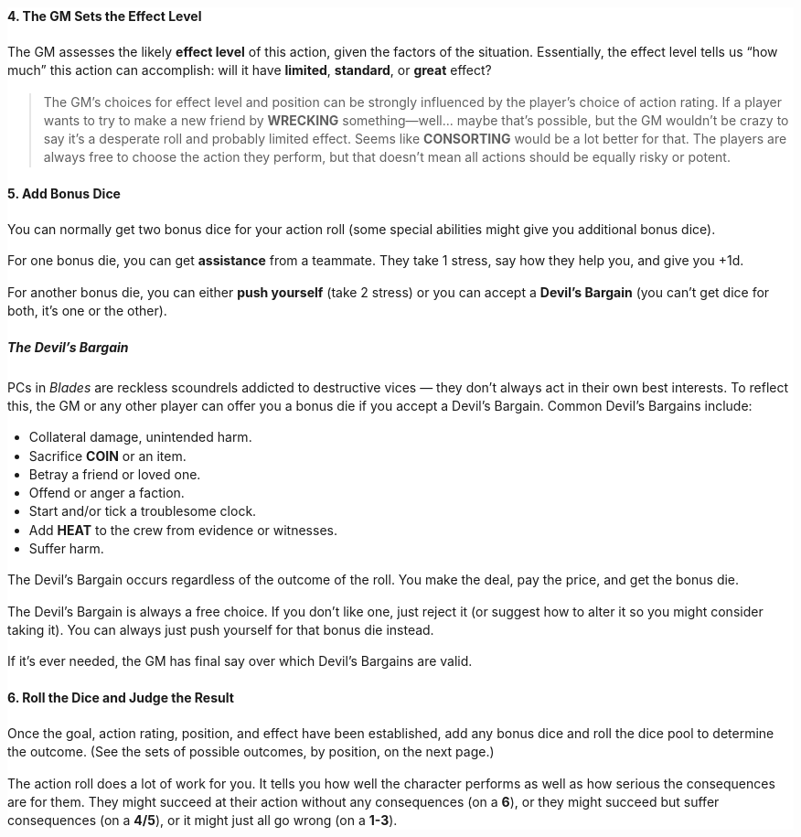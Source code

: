#### 4. The GM Sets the Effect Level

The GM assesses the likely **effect level** of this action, given the factors of the situation. Essentially, the effect level tells us “how much” this action can accomplish: will it have **limited**, **standard**, or **great** effect?

> The GM’s choices for effect level and position can be strongly influenced by the player’s choice of action rating. If a player wants to try to make a new friend by **WRECKING** something—well... maybe that’s possible, but the GM wouldn’t be crazy to say it’s a desperate roll and probably limited effect. Seems like **CONSORTING** would be a lot better for that. The players are always free to choose the action they perform, but that doesn’t mean all actions should be equally risky or potent.

#### 5. Add Bonus Dice

You can normally get two bonus dice for your action roll (some special abilities might give you additional bonus dice).

For one bonus die, you can get **assistance** from a teammate. They take 1 stress, say how they help you, and give you +1d.

For another bonus die, you can either **push yourself** (take 2 stress) or you can accept a **Devil’s Bargain** (you can’t get dice for both, it’s one or the other).

##### The Devil’s Bargain

PCs in _Blades_ are reckless scoundrels addicted to destructive vices — they don’t always act in their own best interests. To reflect this, the GM or any other player can offer you a bonus die if you accept a Devil’s Bargain. Common Devil’s Bargains include:

- Collateral damage, unintended harm.
- Sacrifice **COIN** or an item.
- Betray a friend or loved one.
- Offend or anger a faction.
- Start and/or tick a troublesome clock.
- Add **HEAT** to the crew from evidence or witnesses.
- Suffer harm.

The Devil’s Bargain occurs regardless of the outcome of the roll. You make the deal, pay the price, and get the bonus die.

The Devil’s Bargain is always a free choice. If you don’t like one, just reject it (or suggest how to alter it so you might consider taking it). You can always just push yourself for that bonus die instead.

If it’s ever needed, the GM has final say over which Devil’s Bargains are valid.

#### 6. Roll the Dice and Judge the Result

Once the goal, action rating, position, and effect have been established, add any bonus dice and roll the dice pool to determine the outcome. (See the sets of possible outcomes, by position, on the next page.)

The action roll does a lot of work for you. It tells you how well the character performs as well as how serious the consequences are for them. They might succeed at their action without any consequences (on a **6**), or they might succeed but suffer consequences (on a **4/5**), or it might just all go wrong (on a **1-3**).
